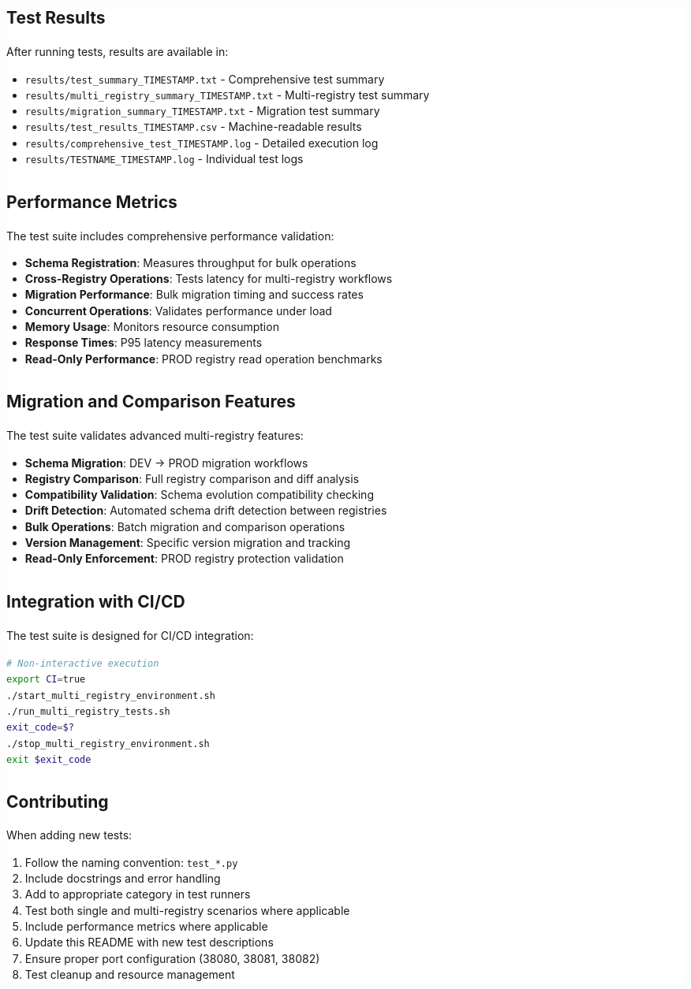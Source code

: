 ## Test Results

After running tests, results are available in:
- `results/test_summary_TIMESTAMP.txt` - Comprehensive test summary
- `results/multi_registry_summary_TIMESTAMP.txt` - Multi-registry test summary  
- `results/migration_summary_TIMESTAMP.txt` - Migration test summary
- `results/test_results_TIMESTAMP.csv` - Machine-readable results
- `results/comprehensive_test_TIMESTAMP.log` - Detailed execution log
- `results/TESTNAME_TIMESTAMP.log` - Individual test logs

## Performance Metrics

The test suite includes comprehensive performance validation:
- **Schema Registration**: Measures throughput for bulk operations
- **Cross-Registry Operations**: Tests latency for multi-registry workflows
- **Migration Performance**: Bulk migration timing and success rates
- **Concurrent Operations**: Validates performance under load
- **Memory Usage**: Monitors resource consumption
- **Response Times**: P95 latency measurements
- **Read-Only Performance**: PROD registry read operation benchmarks

## Migration and Comparison Features

The test suite validates advanced multi-registry features:
- **Schema Migration**: DEV → PROD migration workflows
- **Registry Comparison**: Full registry comparison and diff analysis
- **Compatibility Validation**: Schema evolution compatibility checking
- **Drift Detection**: Automated schema drift detection between registries
- **Bulk Operations**: Batch migration and comparison operations
- **Version Management**: Specific version migration and tracking
- **Read-Only Enforcement**: PROD registry protection validation

## Integration with CI/CD

The test suite is designed for CI/CD integration:
```bash
# Non-interactive execution
export CI=true
./start_multi_registry_environment.sh
./run_multi_registry_tests.sh
exit_code=$?
./stop_multi_registry_environment.sh
exit $exit_code
```

## Contributing

When adding new tests:
1. Follow the naming convention: `test_*.py`
2. Include docstrings and error handling
3. Add to appropriate category in test runners
4. Test both single and multi-registry scenarios where applicable
5. Include performance metrics where applicable
6. Update this README with new test descriptions
7. Ensure proper port configuration (38080, 38081, 38082)
8. Test cleanup and resource management 
